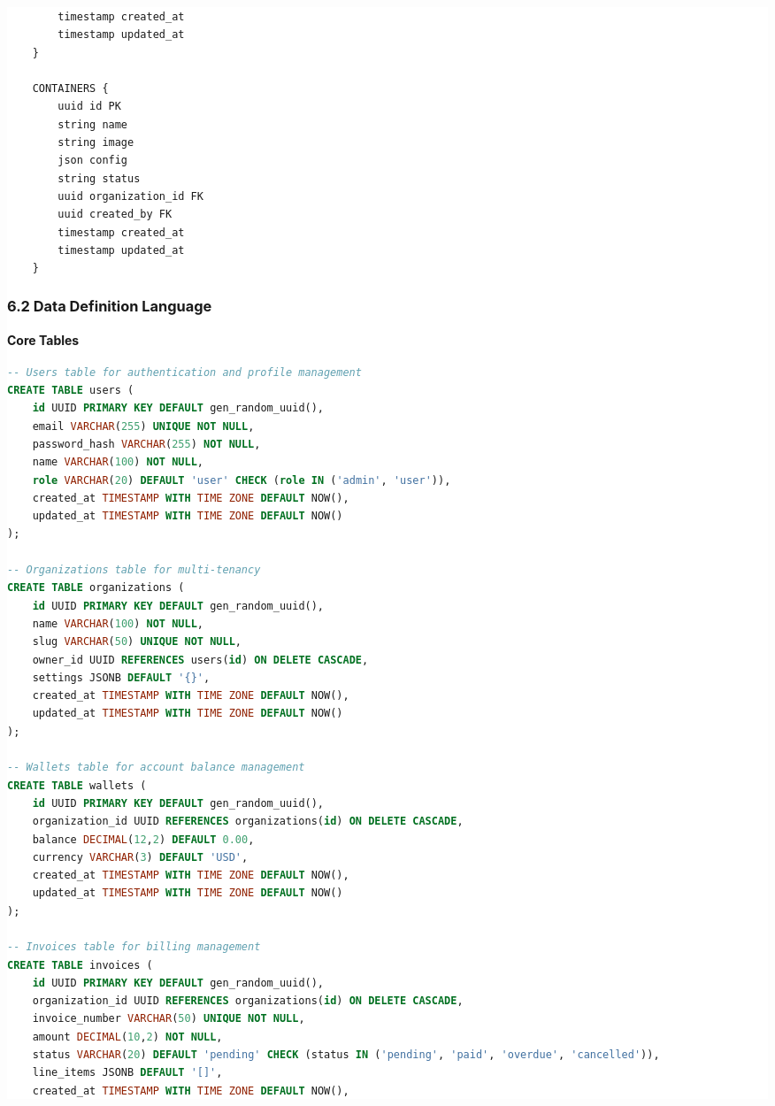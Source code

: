 ```mermaid
        timestamp created_at
        timestamp updated_at
    }
    
    CONTAINERS {
        uuid id PK
        string name
        string image
        json config
        string status
        uuid organization_id FK
        uuid created_by FK
        timestamp created_at
        timestamp updated_at
    }
```

### 6.2 Data Definition Language

**Core Tables**

```sql
-- Users table for authentication and profile management
CREATE TABLE users (
    id UUID PRIMARY KEY DEFAULT gen_random_uuid(),
    email VARCHAR(255) UNIQUE NOT NULL,
    password_hash VARCHAR(255) NOT NULL,
    name VARCHAR(100) NOT NULL,
    role VARCHAR(20) DEFAULT 'user' CHECK (role IN ('admin', 'user')),
    created_at TIMESTAMP WITH TIME ZONE DEFAULT NOW(),
    updated_at TIMESTAMP WITH TIME ZONE DEFAULT NOW()
);

-- Organizations table for multi-tenancy
CREATE TABLE organizations (
    id UUID PRIMARY KEY DEFAULT gen_random_uuid(),
    name VARCHAR(100) NOT NULL,
    slug VARCHAR(50) UNIQUE NOT NULL,
    owner_id UUID REFERENCES users(id) ON DELETE CASCADE,
    settings JSONB DEFAULT '{}',
    created_at TIMESTAMP WITH TIME ZONE DEFAULT NOW(),
    updated_at TIMESTAMP WITH TIME ZONE DEFAULT NOW()
);

-- Wallets table for account balance management
CREATE TABLE wallets (
    id UUID PRIMARY KEY DEFAULT gen_random_uuid(),
    organization_id UUID REFERENCES organizations(id) ON DELETE CASCADE,
    balance DECIMAL(12,2) DEFAULT 0.00,
    currency VARCHAR(3) DEFAULT 'USD',
    created_at TIMESTAMP WITH TIME ZONE DEFAULT NOW(),
    updated_at TIMESTAMP WITH TIME ZONE DEFAULT NOW()
);

-- Invoices table for billing management
CREATE TABLE invoices (
    id UUID PRIMARY KEY DEFAULT gen_random_uuid(),
    organization_id UUID REFERENCES organizations(id) ON DELETE CASCADE,
    invoice_number VARCHAR(50) UNIQUE NOT NULL,
    amount DECIMAL(10,2) NOT NULL,
    status VARCHAR(20) DEFAULT 'pending' CHECK (status IN ('pending', 'paid', 'overdue', 'cancelled')),
    line_items JSONB DEFAULT '[]',
    created_at TIMESTAMP WITH TIME ZONE DEFAULT NOW(),
```